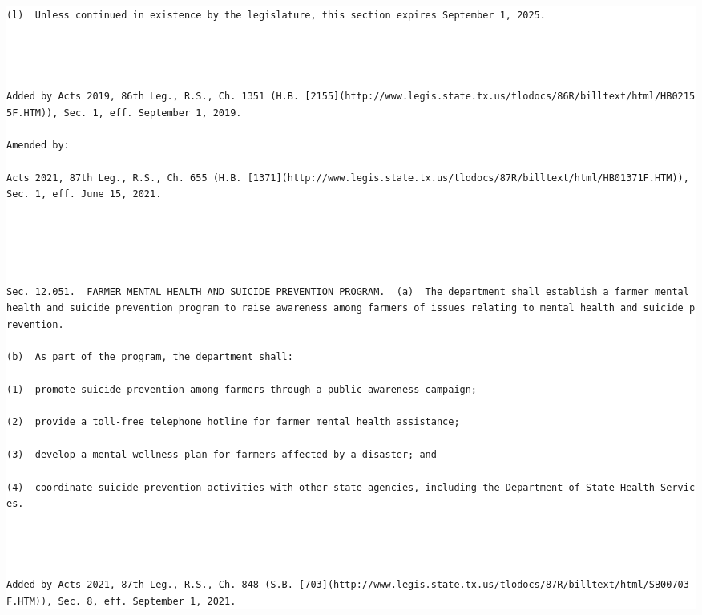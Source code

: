     (l)  Unless continued in existence by the legislature, this section expires September 1, 2025.
    
    
    
    
    Added by Acts 2019, 86th Leg., R.S., Ch. 1351 (H.B. [2155](http://www.legis.state.tx.us/tlodocs/86R/billtext/html/HB02155F.HTM)), Sec. 1, eff. September 1, 2019.
    
    Amended by: 
    
    Acts 2021, 87th Leg., R.S., Ch. 655 (H.B. [1371](http://www.legis.state.tx.us/tlodocs/87R/billtext/html/HB01371F.HTM)), Sec. 1, eff. June 15, 2021.
    
    
    
    
    
    Sec. 12.051.  FARMER MENTAL HEALTH AND SUICIDE PREVENTION PROGRAM.  (a)  The department shall establish a farmer mental health and suicide prevention program to raise awareness among farmers of issues relating to mental health and suicide prevention.
    
    (b)  As part of the program, the department shall:
    
    (1)  promote suicide prevention among farmers through a public awareness campaign;
    
    (2)  provide a toll-free telephone hotline for farmer mental health assistance;
    
    (3)  develop a mental wellness plan for farmers affected by a disaster; and
    
    (4)  coordinate suicide prevention activities with other state agencies, including the Department of State Health Services.
    
    
    
    
    Added by Acts 2021, 87th Leg., R.S., Ch. 848 (S.B. [703](http://www.legis.state.tx.us/tlodocs/87R/billtext/html/SB00703F.HTM)), Sec. 8, eff. September 1, 2021.
    
    
    
    
    				
